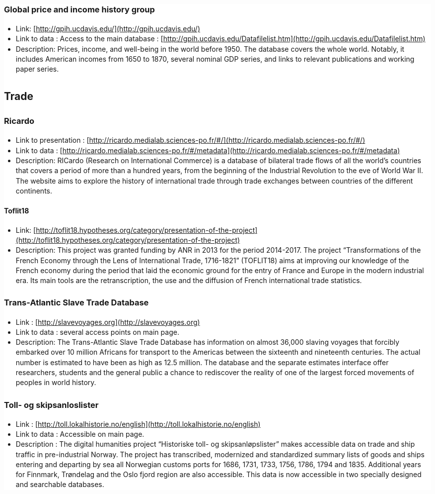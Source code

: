 ### Global price and income history group
- Link: [http://gpih.ucdavis.edu/](http://gpih.ucdavis.edu/)
- Link to data : Access to the main database : [http://gpih.ucdavis.edu/Datafilelist.htm](http://gpih.ucdavis.edu/Datafilelist.htm)
- Description: Prices, income, and well-being in the world before 1950. The database covers the whole world. Notably, it includes American incomes from 1650 to 1870, several nominal GDP series, and links to relevant publications and working paper series.

## Trade

### Ricardo
- Link to presentation : [http://ricardo.medialab.sciences-po.fr/#/](http://ricardo.medialab.sciences-po.fr/#/)
- Link to data : [http://ricardo.medialab.sciences-po.fr/#/metadata](http://ricardo.medialab.sciences-po.fr/#/metadata)
- Description: RICardo (Research on International Commerce) is a database of bilateral trade flows of all the world’s countries that covers a period of more than a hundred years, from the beginning of the Industrial Revolution to the eve of World War II. The website aims to explore the history of international trade through trade exchanges between countries of the different continents.

#### Toflit18
- Link: [http://toflit18.hypotheses.org/category/presentation-of-the-project](http://toflit18.hypotheses.org/category/presentation-of-the-project)
- Description: This project was granted funding by ANR in 2013 for the period 2014-2017. The project “Transformations of the French Economy through the Lens of International Trade, 1716-1821” (TOFLIT18) aims at improving our knowledge of the French economy during the period that laid the economic ground for the entry of France and Europe in the modern industrial era. Its main tools are the retranscription, the use and the diffusion of French international trade statistics.

### Trans-Atlantic Slave Trade Database
- Link : [http://slavevoyages.org](http://slavevoyages.org)
- Link to data : several access points on main page.
- Description: The Trans-Atlantic Slave Trade Database has information on almost 36,000 slaving voyages that forcibly embarked over 10 million Africans for transport to the Americas between the sixteenth and nineteenth centuries. The actual number is estimated to have been as high as 12.5 million. The database and the separate estimates interface offer researchers, students and the general public a chance to rediscover the reality of one of the largest forced movements of peoples in world history.

### Toll- og skipsanloslister
- Link : [http://toll.lokalhistorie.no/english](http://toll.lokalhistorie.no/english)
- Link to data : Accessible on main page.
- Description : The digital humanities project “Historiske toll- og skipsanløpslister” makes accessible data on trade and ship traffic in pre-industrial Norway. The project has transcribed, modernized and standardized summary lists of goods and ships entering and departing by sea all Norwegian customs ports for 1686, 1731, 1733, 1756, 1786, 1794 and 1835. Additional years for Finnmark, Trøndelag and the Oslo fjord region are also accessible. This data is now accessible in two specially designed and searchable databases.
